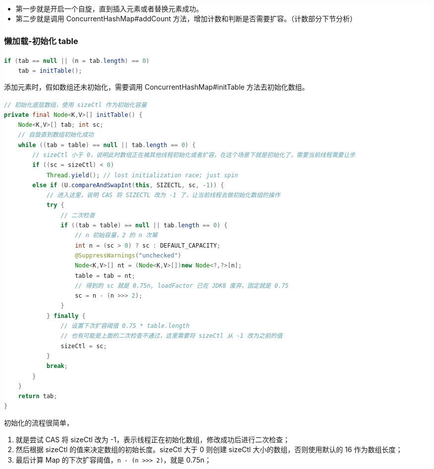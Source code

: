 

- 第一步就是开启一个自旋，直到插入元素或者替换元素成功。
- 第二步就是调用 ConcurrentHashMap#addCount 方法，增加计数和判断是否需要扩容。（计数部分下节分析）

### 懒加载-初始化 table

```java
if (tab == null || (n = tab.length) == 0)
    tab = initTable();
```

添加元素时，假如数组还未初始化，需要调用 ConcurrentHashMap#initTable 方法去初始化数组。

```java
// 初始化底层数组，使用 sizeCtl 作为初始化容量
private final Node<K,V>[] initTable() {
    Node<K,V>[] tab; int sc;
    // 自旋直到数组初始化成功
    while ((tab = table) == null || tab.length == 0) {
        // sizeCtl 小于 0，说明此时数组正在被其他线程初始化或者扩容，在这个场景下就是初始化了，需要当前线程需要让步
        if ((sc = sizeCtl) < 0)
            Thread.yield(); // lost initialization race; just spin
        else if (U.compareAndSwapInt(this, SIZECTL, sc, -1)) {
            // 进入这里，说明 CAS 将 SIZECTL 改为 -1 了，让当前线程去做初始化数组的操作
            try {
                // 二次检查
                if ((tab = table) == null || tab.length == 0) {
                    // n 初始容量，2 的 n 次幂
                    int n = (sc > 0) ? sc : DEFAULT_CAPACITY;
                    @SuppressWarnings("unchecked")
                    Node<K,V>[] nt = (Node<K,V>[])new Node<?,?>[n];
                    table = tab = nt;
                    // 得到的 sc 就是 0.75n, loadFactor 已在 JDK8 废弃，固定就是 0.75
                    sc = n - (n >>> 2);
                }
            } finally {
                // 设置下次扩容阈值 0.75 * table.length
                // 也有可能是上面的二次检查不通过，这里需要将 sizeCtl 从 -1 改为之前的值
                sizeCtl = sc;
            }
            break;
        }
    }
    return tab;
}
```

初始化的流程很简单，

1. 就是尝试 CAS 将 sizeCtl 改为 -1，表示线程正在初始化数组，修改成功后进行二次检查；
2. 然后根据 sizeCtl 的值来决定数组的初始长度。sizeCtl 大于 0 则创建 sizeCtl 大小的数组，否则使用默认的 16 作为数组长度；
3. 最后计算 Map 的下次扩容阈值，`n - (n >>> 2)`，就是 0.75n；


